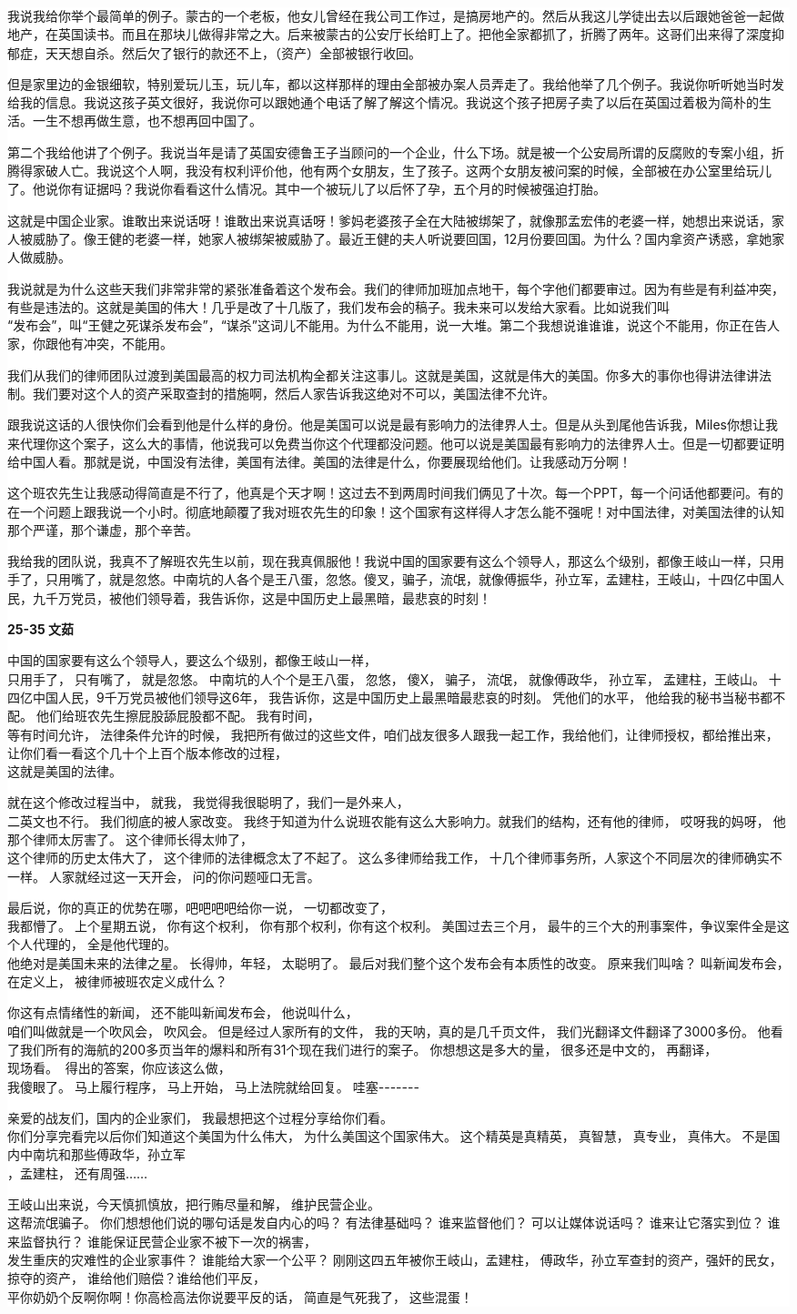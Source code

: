 
我说我给你举个最简单的例子。蒙古的一个老板，他女儿曾经在我公司工作过，是搞房地产的。然后从我这儿学徒出去以后跟她爸爸一起做地产，在英国读书。而且在那块儿做得非常之大。后来被蒙古的公安厅长给盯上了。把他全家都抓了，折腾了两年。这哥们出来得了深度抑郁症，天天想自杀。然后欠了银行的款还不上，（资产）全部被银行收回。


但是家里边的金银细软，特别爱玩儿玉，玩儿车，都以这样那样的理由全部被办案人员弄走了。我给他举了几个例子。我说你听听她当时发给我的信息。我说这孩子英文很好，我说你可以跟她通个电话了解了解这个情况。我说这个孩子把房子卖了以后在英国过着极为简朴的生活。一生不想再做生意，也不想再回中国了。


第二个我给他讲了个例子。我说当年是请了英国安德鲁王子当顾问的一个企业，什么下场。就是被一个公安局所谓的反腐败的专案小组，折腾得家破人亡。我说这个人啊，我没有权利评价他，他有两个女朋友，生了孩子。这两个女朋友被问案的时候，全部被在办公室里给玩儿了。他说你有证据吗？我说你看看这什么情况。其中一个被玩儿了以后怀了孕，五个月的时候被强迫打胎。


这就是中国企业家。谁敢出来说话呀！谁敢出来说真话呀！爹妈老婆孩子全在大陆被绑架了，就像那孟宏伟的老婆一样，她想出来说话，家人被威胁了。像王健的老婆一样，她家人被绑架被威胁了。最近王健的夫人听说要回国，12月份要回国。为什么？国内拿资产诱惑，拿她家人做威胁。


我说就是为什么这些天我们非常非常的紧张准备着这个发布会。我们的律师加班加点地干，每个字他们都要审过。因为有些是有利益冲突，有些是违法的。这就是美国的伟大！几乎是改了十几版了，我们发布会的稿子。我未来可以发给大家看。比如说我们叫<br>“发布会”，叫“王健之死谋杀发布会”，“谋杀”这词儿不能用。为什么不能用，说一大堆。第二个我想说谁谁谁，说这个不能用，你正在告人家，你跟他有冲突，不能用。


我们从我们的律师团队过渡到美国最高的权力司法机构全都关注这事儿。这就是美国，这就是伟大的美国。你多大的事你也得讲法律讲法制。我们要对这个人的资产采取查封的措施啊，然后人家告诉我这绝对不可以，美国法律不允许。


跟我说这话的人很快你们会看到他是什么样的身份。他是美国可以说是最有影响力的法律界人士。但是从头到尾他告诉我，Miles你想让我来代理你这个案子，这么大的事情，他说我可以免费当你这个代理都没问题。他可以说是美国最有影响力的法律界人士。但是一切都要证明给中国人看。那就是说，中国没有法律，美国有法律。美国的法律是什么，你要展现给他们。让我感动万分啊！


这个班农先生让我感动得简直是不行了，他真是个天才啊！这过去不到两周时间我们俩见了十次。每一个PPT，每一个问话他都要问。有的在一个问题上跟我说一个小时。彻底地颠覆了我对班农先生的印象！这个国家有这样得人才怎么能不强呢！对中国法律，对美国法律的认知那个严谨，那个谦虚，那个辛苦。


我给我的团队说，我真不了解班农先生以前，现在我真佩服他！我说中国的国家要有这么个领导人，那这么个级别，都像王岐山一样，只用手了，只用嘴了，就是忽悠。中南坑的人各个是王八蛋，忽悠。傻叉，骗子，流氓，就像傅振华，孙立军，孟建柱，王岐山，十四亿中国人民，九千万党员，被他们领导着，我告诉你，这是中国历史上最黑暗，最悲哀的时刻！


**25-35 文茹**


中国的国家要有这么个领导人，要这么个级别，都像王岐山一样，<br>只用手了， 只有嘴了， 就是忽悠。 中南坑的人个个是王八蛋， 忽悠， 傻X， 骗子， 流氓， 就像傅政华， 孙立军， 孟建柱，王岐山。 十四亿中国人民，9千万党员被他们领导这6年， 我告诉你，这是中国历史上最黑暗最悲哀的时刻。 凭他们的水平， 他给我的秘书当秘书都不配。 他们给班农先生擦屁股舔屁股都不配。 我有时间，<br>等有时间允许， 法律条件允许的时候， 我把所有做过的这些文件，咱们战友很多人跟我一起工作，我给他们，让律师授权，都给推出来， 让你们看一看这个几十个上百个版本修改的过程，<br>这就是美国的法律。


就在这个修改过程当中， 就我， 我觉得我很聪明了，我们一是外来人，<br>二英文也不行。 我们彻底的被人家改变。 我终于知道为什么说班农能有这么大影响力。就我们的结构，还有他的律师， 哎呀我的妈呀， 他那个律师太厉害了。 这个律师长得太帅了，<br>这个律师的历史太伟大了， 这个律师的法律概念太了不起了。 这么多律师给我工作， 十几个律师事务所，人家这个不同层次的律师确实不一样。 人家就经过这一天开会， 问的你问题哑口无言。


最后说，你的真正的优势在哪，吧吧吧吧给你一说， 一切都改变了，<br>我都懵了。 上个星期五说， 你有这个权利， 你有那个权利，你有这个权利。 美国过去三个月， 最牛的三个大的刑事案件，争议案件全是这个人代理的， 全是他代理的。<br>他绝对是美国未来的法律之星。 长得帅，年轻， 太聪明了。 最后对我们整个这个发布会有本质性的改变。 原来我们叫啥？ 叫新闻发布会， 在定义上， 被律师被班农定义成什么？


你这有点情绪性的新闻， 还不能叫新闻发布会， 他说叫什么，<br>咱们叫做就是一个吹风会， 吹风会。 但是经过人家所有的文件， 我的天呐，真的是几千页文件， 我们光翻译文件翻译了3000多份。 他看了我们所有的海航的200多页当年的爆料和所有31个现在我们进行的案子。 你想想这是多大的量， 很多还是中文的， 再翻译，<br>现场看。  得出的答案，你应该这么做，<br>我傻眼了。 马上履行程序， 马上开始， 马上法院就给回复。 哇塞-------


亲爱的战友们，国内的企业家们， 我最想把这个过程分享给你们看。<br>你们分享完看完以后你们知道这个美国为什么伟大， 为什么美国这个国家伟大。 这个精英是真精英， 真智慧， 真专业， 真伟大。 不是国内中南坑和那些傅政华，孙立军<br>，孟建柱， 还有周强……


王岐山出来说，今天慎抓慎放，把行贿尽量和解， 维护民营企业。<br>这帮流氓骗子。 你们想想他们说的哪句话是发自内心的吗？ 有法律基础吗？ 谁来监督他们？ 可以让媒体说话吗？ 谁来让它落实到位？ 谁来监督执行？ 谁能保证民营企业家不被下一次的祸害，<br>发生重庆的灾难性的企业家事件？ 谁能给大家一个公平？ 刚刚这四五年被你王岐山，孟建柱， 傅政华，孙立军查封的资产，强奸的民女，掠夺的资产， 谁给他们赔偿？谁给他们平反，<br>平你奶奶个反啊你啊！你高检高法你说要平反的话， 简直是气死我了， 这些混蛋！
